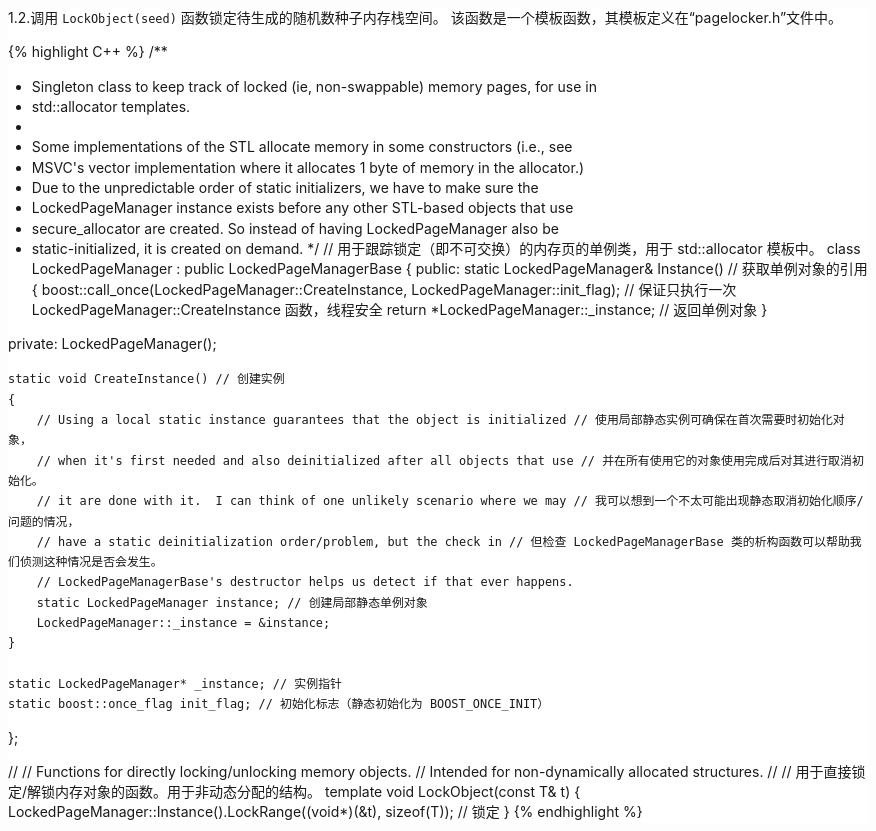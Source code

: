1.2.调用 `LockObject(seed)` 函数锁定待生成的随机数种子内存栈空间。
该函数是一个模板函数，其模板定义在“pagelocker.h”文件中。

{% highlight C++ %}
/**
 * Singleton class to keep track of locked (ie, non-swappable) memory pages, for use in
 * std::allocator templates.
 *
 * Some implementations of the STL allocate memory in some constructors (i.e., see
 * MSVC's vector<T> implementation where it allocates 1 byte of memory in the allocator.)
 * Due to the unpredictable order of static initializers, we have to make sure the
 * LockedPageManager instance exists before any other STL-based objects that use
 * secure_allocator are created. So instead of having LockedPageManager also be
 * static-initialized, it is created on demand.
 */ // 用于跟踪锁定（即不可交换）的内存页的单例类，用于 std::allocator 模板中。
class LockedPageManager : public LockedPageManagerBase<MemoryPageLocker>
{
public:
    static LockedPageManager& Instance() // 获取单例对象的引用
    {
        boost::call_once(LockedPageManager::CreateInstance, LockedPageManager::init_flag); // 保证只执行一次 LockedPageManager::CreateInstance 函数，线程安全
        return *LockedPageManager::_instance; // 返回单例对象
    }

private:
    LockedPageManager();

    static void CreateInstance() // 创建实例
    {
        // Using a local static instance guarantees that the object is initialized // 使用局部静态实例可确保在首次需要时初始化对象，
        // when it's first needed and also deinitialized after all objects that use // 并在所有使用它的对象使用完成后对其进行取消初始化。
        // it are done with it.  I can think of one unlikely scenario where we may // 我可以想到一个不太可能出现静态取消初始化顺序/问题的情况，
        // have a static deinitialization order/problem, but the check in // 但检查 LockedPageManagerBase 类的析构函数可以帮助我们侦测这种情况是否会发生。
        // LockedPageManagerBase's destructor helps us detect if that ever happens.
        static LockedPageManager instance; // 创建局部静态单例对象
        LockedPageManager::_instance = &instance;
    }

    static LockedPageManager* _instance; // 实例指针
    static boost::once_flag init_flag; // 初始化标志（静态初始化为 BOOST_ONCE_INIT）
};

//
// Functions for directly locking/unlocking memory objects.
// Intended for non-dynamically allocated structures.
// // 用于直接锁定/解锁内存对象的函数。用于非动态分配的结构。
template <typename T>
void LockObject(const T& t)
{
    LockedPageManager::Instance().LockRange((void*)(&t), sizeof(T)); // 锁定
}
{% endhighlight %}
